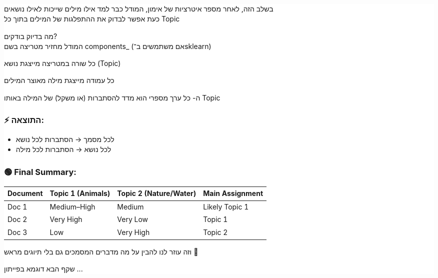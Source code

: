 בשלב הזה, לאחר מספר איטרציות של אימון, המודל כבר למד אילו מילים שייכות לאילו נושאים  
כעת אפשר לבדוק את ההתפלגות של המילים בתוך כל Topic

מה בדיוק בודקים?  
המודל מחזיר מטריצה בשם components_ (אם משתמשים ב־sklearn)

כל שורה במטריצה מייצגת נושא (Topic)

כל עמודה מייצגת מילה מאוצר המילים

ה- כל ערך מספרי הוא מדד להסתברות (או משקל) של המילה באותו Topic

### ⚡ התוצאה:

- לכל מסמך → הסתברות לכל נושא  
- לכל נושא → הסתברות לכל מילה

### 🟢 Final Summary:

| Document | Topic 1 (Animals) | Topic 2 (Nature/Water) | Main Assignment |
|----------|-------------------|------------------------|-----------------|
| Doc 1    | Medium–High       | Medium                 | Likely Topic 1  |
| Doc 2    | Very High         | Very Low               | Topic 1         |
| Doc 3    | Low               | Very High              | Topic 2         |


וזה עוזר לנו להבין על מה מדברים המסמכים גם בלי תיוגים מראש 🧩

  
  שקף הבא דוגמא בפייתון ...







